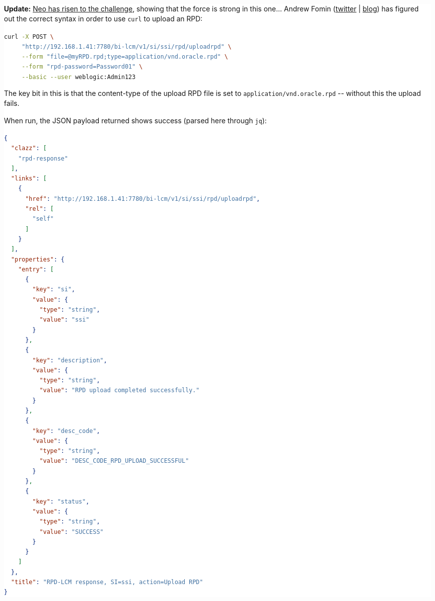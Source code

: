 **Update:** [Neo has risen to the challenge](https://twitter.com/fomin_andrew/status/739189964097851393), showing that the force is strong in this one... Andrew Fomin ([twitter](https://twitter.com/fomin_andrew) | [blog](https://bisoftdiary.com/)) has figured out the correct syntax in order to use `curl` to upload an RPD:

```bash
curl -X POST \
     "http://192.168.1.41:7780/bi-lcm/v1/si/ssi/rpd/uploadrpd" \
     --form "file=@myRPD.rpd;type=application/vnd.oracle.rpd" \
     --form "rpd-password=Password01" \
     --basic --user weblogic:Admin123
```

The key bit in this is that the content-type of the upload RPD file is set to `application/vnd.oracle.rpd` -- without this the upload fails. 

When run, the JSON payload returned shows success (parsed here through `jq`):

```json
{
  "clazz": [
    "rpd-response"
  ],
  "links": [
    {
      "href": "http://192.168.1.41:7780/bi-lcm/v1/si/ssi/rpd/uploadrpd",
      "rel": [
        "self"
      ]
    }
  ],
  "properties": {
    "entry": [
      {
        "key": "si",
        "value": {
          "type": "string",
          "value": "ssi"
        }
      },
      {
        "key": "description",
        "value": {
          "type": "string",
          "value": "RPD upload completed successfully."
        }
      },
      {
        "key": "desc_code",
        "value": {
          "type": "string",
          "value": "DESC_CODE_RPD_UPLOAD_SUCCESSFUL"
        }
      },
      {
        "key": "status",
        "value": {
          "type": "string",
          "value": "SUCCESS"
        }
      }
    ]
  },
  "title": "RPD-LCM response, SI=ssi, action=Upload RPD"
}
```
